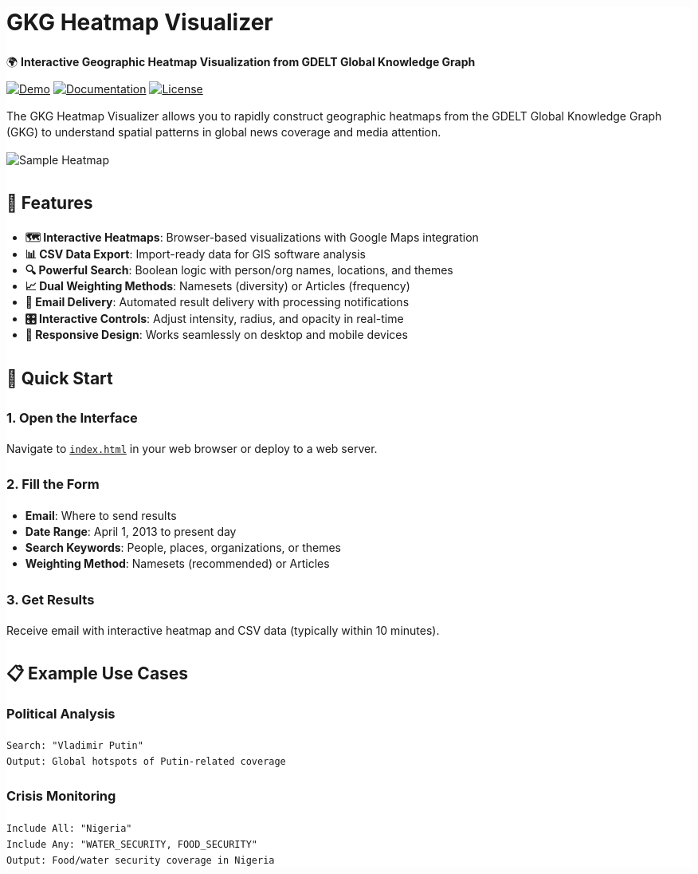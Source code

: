 # GKG Heatmap Visualizer

🌍 **Interactive Geographic Heatmap Visualization from GDELT Global Knowledge Graph**

[![Demo](https://img.shields.io/badge/Demo-Live%20Example-blue)](sample-heatmap.html)
[![Documentation](https://img.shields.io/badge/Docs-Complete-green)](docs/README.md)
[![License](https://img.shields.io/badge/License-MIT-yellow)](LICENSE)

The GKG Heatmap Visualizer allows you to rapidly construct geographic heatmaps from the GDELT Global Knowledge Graph (GKG) to understand spatial patterns in global news coverage and media attention.

![Sample Heatmap](images/heatmap-sample.png)

## 🚀 Features

- **🗺️ Interactive Heatmaps**: Browser-based visualizations with Google Maps integration
- **📊 CSV Data Export**: Import-ready data for GIS software analysis  
- **🔍 Powerful Search**: Boolean logic with person/org names, locations, and themes
- **📈 Dual Weighting Methods**: Namesets (diversity) or Articles (frequency)
- **📧 Email Delivery**: Automated result delivery with processing notifications
- **🎛️ Interactive Controls**: Adjust intensity, radius, and opacity in real-time
- **📱 Responsive Design**: Works seamlessly on desktop and mobile devices

## 🎯 Quick Start

### 1. **Open the Interface**
Navigate to [`index.html`](index.html) in your web browser or deploy to a web server.

### 2. **Fill the Form**
- **Email**: Where to send results
- **Date Range**: April 1, 2013 to present day
- **Search Keywords**: People, places, organizations, or themes
- **Weighting Method**: Namesets (recommended) or Articles

### 3. **Get Results**
Receive email with interactive heatmap and CSV data (typically within 10 minutes).

## 📋 Example Use Cases

### **Political Analysis**
```
Search: "Vladimir Putin"
Output: Global hotspots of Putin-related coverage
```

### **Crisis Monitoring** 
```
Include All: "Nigeria"
Include Any: "WATER_SECURITY, FOOD_SECURITY" 
Output: Food/water security coverage in Nigeria
```
